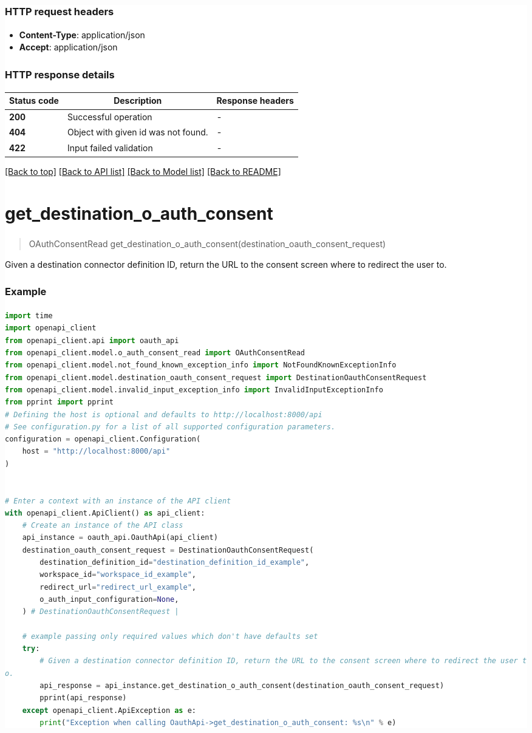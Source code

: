 ### HTTP request headers

 - **Content-Type**: application/json
 - **Accept**: application/json


### HTTP response details

| Status code | Description | Response headers |
|-------------|-------------|------------------|
**200** | Successful operation |  -  |
**404** | Object with given id was not found. |  -  |
**422** | Input failed validation |  -  |

[[Back to top]](#) [[Back to API list]](../README.md#documentation-for-api-endpoints) [[Back to Model list]](../README.md#documentation-for-models) [[Back to README]](../README.md)

# **get_destination_o_auth_consent**
> OAuthConsentRead get_destination_o_auth_consent(destination_oauth_consent_request)

Given a destination connector definition ID, return the URL to the consent screen where to redirect the user to.

### Example


```python
import time
import openapi_client
from openapi_client.api import oauth_api
from openapi_client.model.o_auth_consent_read import OAuthConsentRead
from openapi_client.model.not_found_known_exception_info import NotFoundKnownExceptionInfo
from openapi_client.model.destination_oauth_consent_request import DestinationOauthConsentRequest
from openapi_client.model.invalid_input_exception_info import InvalidInputExceptionInfo
from pprint import pprint
# Defining the host is optional and defaults to http://localhost:8000/api
# See configuration.py for a list of all supported configuration parameters.
configuration = openapi_client.Configuration(
    host = "http://localhost:8000/api"
)


# Enter a context with an instance of the API client
with openapi_client.ApiClient() as api_client:
    # Create an instance of the API class
    api_instance = oauth_api.OauthApi(api_client)
    destination_oauth_consent_request = DestinationOauthConsentRequest(
        destination_definition_id="destination_definition_id_example",
        workspace_id="workspace_id_example",
        redirect_url="redirect_url_example",
        o_auth_input_configuration=None,
    ) # DestinationOauthConsentRequest | 

    # example passing only required values which don't have defaults set
    try:
        # Given a destination connector definition ID, return the URL to the consent screen where to redirect the user to.
        api_response = api_instance.get_destination_o_auth_consent(destination_oauth_consent_request)
        pprint(api_response)
    except openapi_client.ApiException as e:
        print("Exception when calling OauthApi->get_destination_o_auth_consent: %s\n" % e)
```
